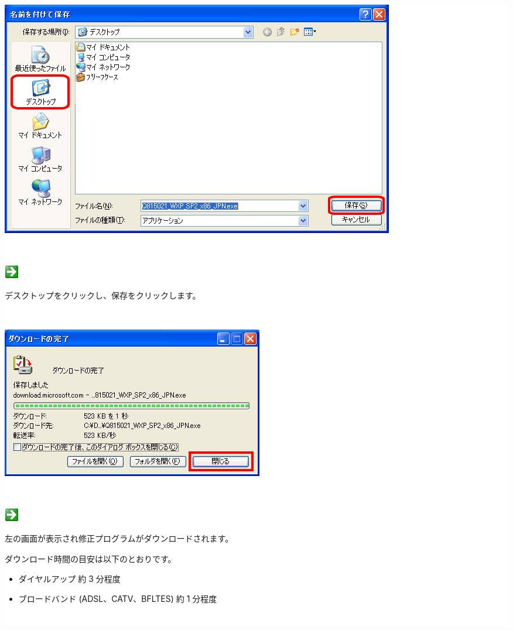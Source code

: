 <p><img src="images/Dd362789.815021_xp_3(ja-jp,TechNet.10).gif" /></p></td>
<td style="border:1px solid black;"> 
<p><img src="images/Dd362789.green_arrow_sml(ja-jp,TechNet.10).gif" /></p></td>
<td style="border:1px solid black;"><p>デスクトップをクリックし、保存をクリックします。</p></td>
</tr>  
<tr class="odd">
<td style="border:1px solid black;"> 
<p><img src="images/Dd362789.815021_xp_4(ja-jp,TechNet.10).gif" /></p></td>
<td style="border:1px solid black;"> 
<p><img src="images/Dd362789.green_arrow_sml(ja-jp,TechNet.10).gif" /></p></td>
<td style="border:1px solid black;"><p>左の画面が表示され修正プログラムがダウンロードされます。</p>
<p>ダウンロード時間の目安は以下のとおりです。</p>  
<ul>  
<li><p>ダイヤルアップ 約 3 分程度</p></li>  
<li><p>ブロードバンド (ADSL、CATV、BFLTES) 約 1 分程度</p></li>
</ul></td>
</tr>
<tr class="even">
<td style="border:1px solid black;"> 